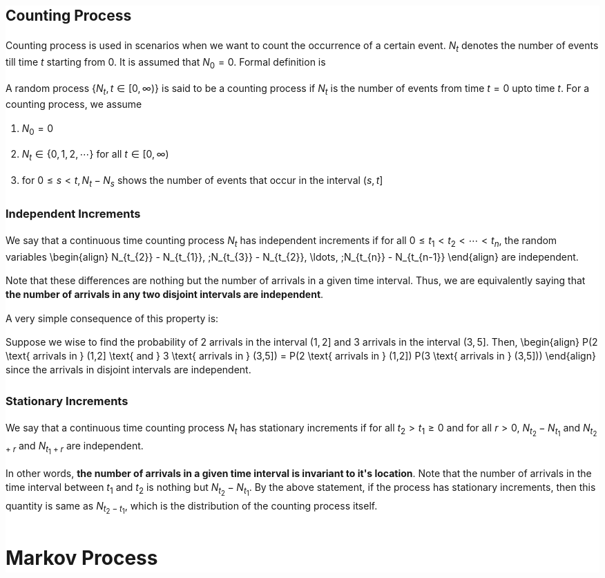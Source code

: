 
## Counting Process

Counting process is used in scenarios when we want to count the occurrence of a certain event. $N_{t}$ denotes the number of events till time $t$ starting from 0. It is assumed that $N_{0} = 0$. Formal definition is


A random process $\{N_{t}, t \in [0, \infty)\}$ is said to be a counting process if $N_{t}$ is the number of events from time $t=0$ upto time $t$. For a counting process, we assume

1.  $N_{0} = 0$

2.  $N_{t} \in \{0, 1, 2, \cdots\}$ for all $t \in [0, \infty)$

3.  for $0 \leq s < t, N_{t} - N_{s}$ shows the number of events that occur in the interval $(s,t]$

### Independent Increments

We say that a continuous time counting process $N_{t}$ has independent increments if for all $0 \leq t_{1} < t_{2} < \cdots < t_{n}$, the random variables
\begin{align}
         N_{t_{2}} - N_{t_{1}}, \;N_{t_{3}} - N_{t_{2}}, \ldots, \;N_{t_{n}} - N_{t_{n-1}}
    \end{align}
are independent.


Note that these differences are nothing but the number of arrivals in a given time interval. Thus, we are equivalently saying that **the number of arrivals in any two disjoint intervals are independent**.


A very simple consequence of this property is:

Suppose we wise to find the probability of 2 arrivals in the interval $(1,2]$ and 3 arrivals in the interval $(3,5]$. Then,
\begin{align}
        P(2 \text{ arrivals in } (1,2] \text{ and } 3 \text{ arrivals in } (3,5]) = P(2 \text{ arrivals in } (1,2]) P(3 \text{ arrivals in } (3,5]))
    \end{align}
since the arrivals in disjoint intervals are independent.

### Stationary Increments

We say that a continuous time counting process $N_{t}$ has stationary increments if for all $t_{2} > t_{1} \geq 0$ and for all $r > 0$, $N_{t_{2}} - N_{t_{1}}$ and $N_{t_{2} + r}$ and $N_{t_{1} + r}$ are independent.


In other words, **the number of arrivals in a given time interval is invariant to it's location**. Note that the number of arrivals in the time interval between $t_{1}$ and $t_{2}$ is nothing but $N_{t_{2}} - N_{t_{1}}$. By the above statement, if the process has stationary increments, then this quantity is same as $N_{t_{2} - t_{1}}$, which is the distribution of the counting process itself.


# Markov Process
